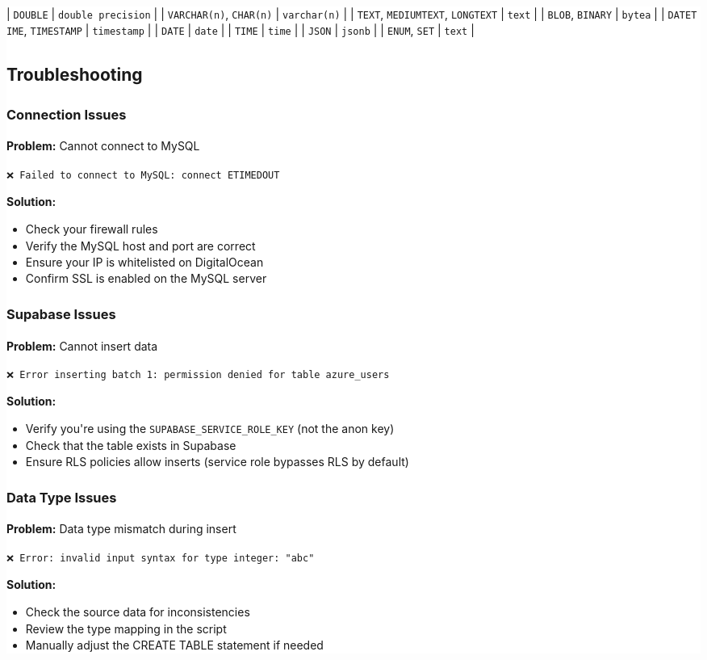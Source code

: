 | `DOUBLE` | `double precision` |
| `VARCHAR(n)`, `CHAR(n)` | `varchar(n)` |
| `TEXT`, `MEDIUMTEXT`, `LONGTEXT` | `text` |
| `BLOB`, `BINARY` | `bytea` |
| `DATETIME`, `TIMESTAMP` | `timestamp` |
| `DATE` | `date` |
| `TIME` | `time` |
| `JSON` | `jsonb` |
| `ENUM`, `SET` | `text` |

## Troubleshooting

### Connection Issues

**Problem:** Cannot connect to MySQL
```
❌ Failed to connect to MySQL: connect ETIMEDOUT
```

**Solution:**
- Check your firewall rules
- Verify the MySQL host and port are correct
- Ensure your IP is whitelisted on DigitalOcean
- Confirm SSL is enabled on the MySQL server

### Supabase Issues

**Problem:** Cannot insert data
```
❌ Error inserting batch 1: permission denied for table azure_users
```

**Solution:**
- Verify you're using the `SUPABASE_SERVICE_ROLE_KEY` (not the anon key)
- Check that the table exists in Supabase
- Ensure RLS policies allow inserts (service role bypasses RLS by default)

### Data Type Issues

**Problem:** Data type mismatch during insert
```
❌ Error: invalid input syntax for type integer: "abc"
```

**Solution:**
- Check the source data for inconsistencies
- Review the type mapping in the script
- Manually adjust the CREATE TABLE statement if needed
